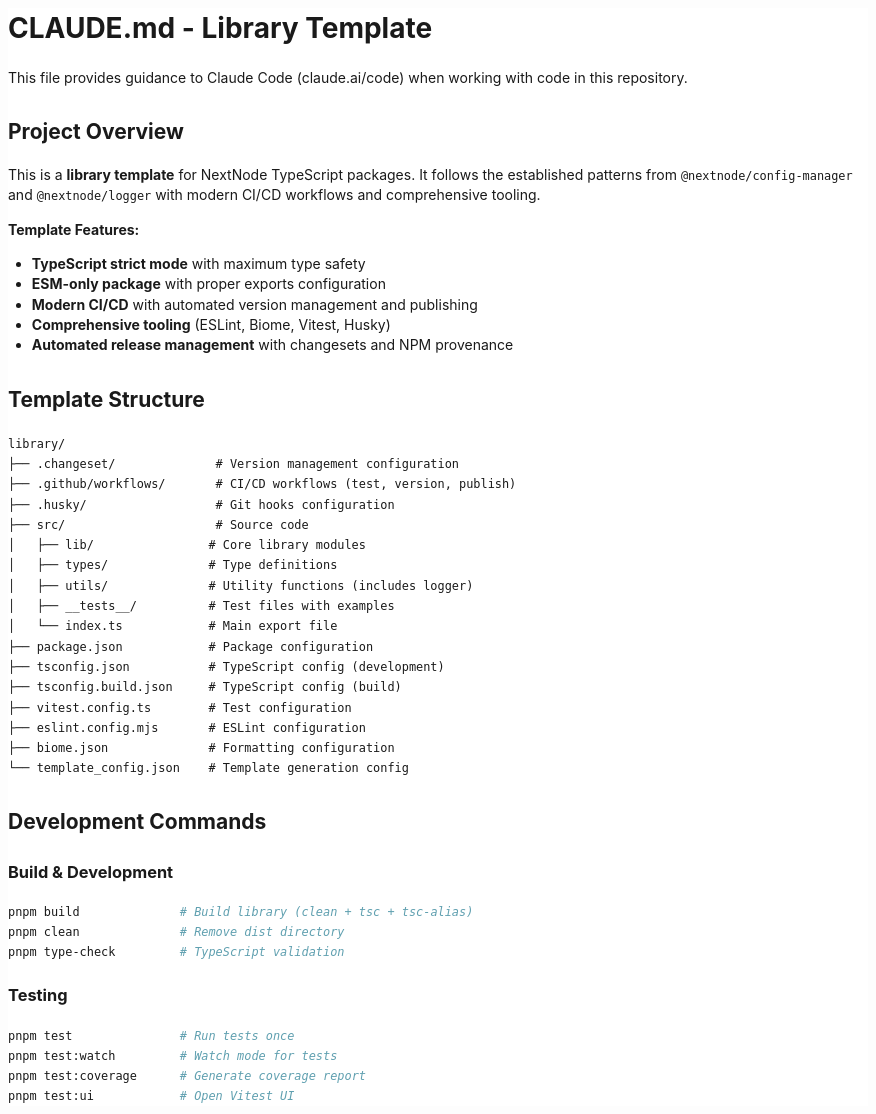 # CLAUDE.md - Library Template

This file provides guidance to Claude Code (claude.ai/code) when working with code in this repository.

## Project Overview

This is a **library template** for NextNode TypeScript packages. It follows the established patterns from `@nextnode/config-manager` and `@nextnode/logger` with modern CI/CD workflows and comprehensive tooling.

**Template Features:**
- **TypeScript strict mode** with maximum type safety
- **ESM-only package** with proper exports configuration
- **Modern CI/CD** with automated version management and publishing
- **Comprehensive tooling** (ESLint, Biome, Vitest, Husky)
- **Automated release management** with changesets and NPM provenance

## Template Structure

```
library/
├── .changeset/              # Version management configuration
├── .github/workflows/       # CI/CD workflows (test, version, publish)
├── .husky/                  # Git hooks configuration
├── src/                     # Source code
│   ├── lib/                # Core library modules
│   ├── types/              # Type definitions
│   ├── utils/              # Utility functions (includes logger)
│   ├── __tests__/          # Test files with examples
│   └── index.ts            # Main export file
├── package.json            # Package configuration
├── tsconfig.json           # TypeScript config (development)
├── tsconfig.build.json     # TypeScript config (build)
├── vitest.config.ts        # Test configuration
├── eslint.config.mjs       # ESLint configuration
├── biome.json              # Formatting configuration
└── template_config.json    # Template generation config
```

## Development Commands

### Build & Development
```bash
pnpm build              # Build library (clean + tsc + tsc-alias)
pnpm clean              # Remove dist directory
pnpm type-check         # TypeScript validation
```

### Testing
```bash
pnpm test               # Run tests once
pnpm test:watch         # Watch mode for tests
pnpm test:coverage      # Generate coverage report
pnpm test:ui            # Open Vitest UI
```
